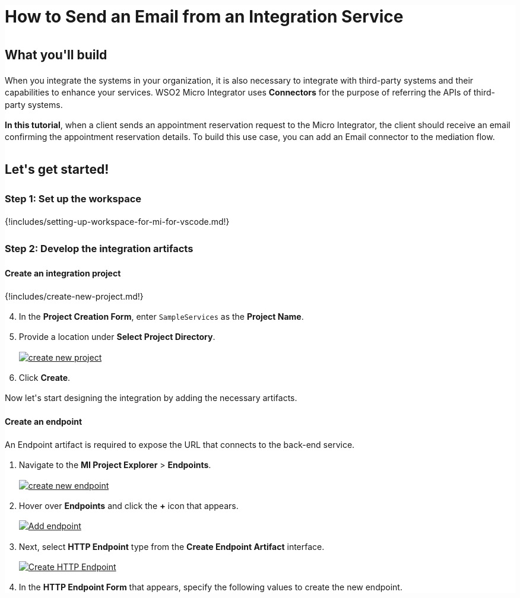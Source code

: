 # How to Send an Email from an Integration Service

## What you'll build

When you integrate the systems in your organization, it is also necessary to integrate with third-party systems and their capabilities to enhance your services. WSO2 Micro Integrator uses **Connectors** for the purpose of referring the APIs of third-party systems.

**In this tutorial**, when a client sends an appointment reservation request to the Micro Integrator, the client should receive an email confirming the appointment reservation details. To build this use case, you can add an Email connector to the mediation flow.

## Let's get started!

### Step 1: Set up the workspace

{!includes/setting-up-workspace-for-mi-for-vscode.md!}

### Step 2: Develop the integration artifacts

#### Create an integration project

{!includes/create-new-project.md!}

4. In the **Project Creation Form**, enter `SampleServices` as the **Project Name**.

5. Provide a location under **Select Project Directory**.

    <a href="{{base_path}}/assets/img/learn/tutorials/send-email-from-integration-service/create-new-project.png"><img src="{{base_path}}/assets/img/learn/tutorials/send-email-from-integration-service/create-new-project.png" alt="create new project" width="80%"></a>

6. Click **Create**.

Now let's start designing the integration by adding the necessary artifacts.

#### Create an endpoint

An Endpoint artifact is required to expose the URL that connects to the back-end service.

1. Navigate to the **MI Project Explorer** > **Endpoints**.

    <a href="{{base_path}}/assets/img/develop/create-artifacts/create-endpoint/create-new-endpoint.png"><img src="{{base_path}}/assets/img/develop/create-artifacts/create-endpoint/create-new-endpoint.png" alt="create new endpoint" width="30%"></a>

2. Hover over **Endpoints** and click the **+** icon that appears.

    <a href="{{base_path}}/assets/img/learn/tutorials/add-endpoint.png"><img src="{{base_path}}/assets/img/learn/tutorials/add-endpoint.png" alt="Add endpoint" width="30%"></a>

3. Next, select **HTTP Endpoint** type from the **Create Endpoint Artifact** interface.

    <a href="{{base_path}}/assets/img/develop/mi-for-vscode/qsg/create-http-endpoint.png"><img src="{{base_path}}/assets/img/develop/mi-for-vscode/qsg/create-http-endpoint.png" alt="Create HTTP Endpoint" width="60%"></a>

4. In the **HTTP Endpoint Form** that appears, specify the following values to create the new endpoint. 
